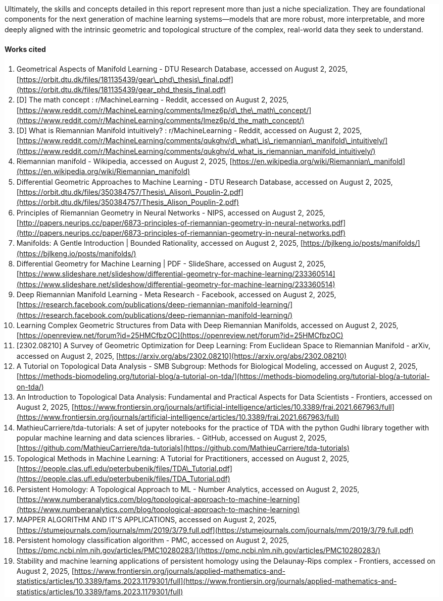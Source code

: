 Ultimately, the skills and concepts detailed in this report represent more than just a niche specialization. They are foundational components for the next generation of machine learning systems—models that are more robust, more interpretable, and more deeply aligned with the intrinsic geometric and topological structure of the complex, real-world data they seek to understand.

#### **Works cited**

1. Geometrical Aspects of Manifold Learning \- DTU Research Database, accessed on August 2, 2025, [https://orbit.dtu.dk/files/181135439/gear\_phd\_thesis\_final.pdf](https://orbit.dtu.dk/files/181135439/gear_phd_thesis_final.pdf)  
2. \[D\] The math concept : r/MachineLearning \- Reddit, accessed on August 2, 2025, [https://www.reddit.com/r/MachineLearning/comments/lmez6p/d\_the\_math\_concept/](https://www.reddit.com/r/MachineLearning/comments/lmez6p/d_the_math_concept/)  
3. \[D\] What is Riemannian Manifold intuitively? : r/MachineLearning \- Reddit, accessed on August 2, 2025, [https://www.reddit.com/r/MachineLearning/comments/qukghv/d\_what\_is\_riemannian\_manifold\_intuitively/](https://www.reddit.com/r/MachineLearning/comments/qukghv/d_what_is_riemannian_manifold_intuitively/)  
4. Riemannian manifold \- Wikipedia, accessed on August 2, 2025, [https://en.wikipedia.org/wiki/Riemannian\_manifold](https://en.wikipedia.org/wiki/Riemannian_manifold)  
5. Differential Geometric Approaches to Machine Learning \- DTU Research Database, accessed on August 2, 2025, [https://orbit.dtu.dk/files/350384757/Thesis\_Alison\_Pouplin-2.pdf](https://orbit.dtu.dk/files/350384757/Thesis_Alison_Pouplin-2.pdf)  
6. Principles of Riemannian Geometry in Neural Networks \- NIPS, accessed on August 2, 2025, [http://papers.neurips.cc/paper/6873-principles-of-riemannian-geometry-in-neural-networks.pdf](http://papers.neurips.cc/paper/6873-principles-of-riemannian-geometry-in-neural-networks.pdf)  
7. Manifolds: A Gentle Introduction | Bounded Rationality, accessed on August 2, 2025, [https://bjlkeng.io/posts/manifolds/](https://bjlkeng.io/posts/manifolds/)  
8. Differential Geometry for Machine Learning | PDF \- SlideShare, accessed on August 2, 2025, [https://www.slideshare.net/slideshow/differential-geometry-for-machine-learning/233360514](https://www.slideshare.net/slideshow/differential-geometry-for-machine-learning/233360514)  
9. Deep Riemannian Manifold Learning \- Meta Research \- Facebook, accessed on August 2, 2025, [https://research.facebook.com/publications/deep-riemannian-manifold-learning/](https://research.facebook.com/publications/deep-riemannian-manifold-learning/)  
10. Learning Complex Geometric Structures from Data with Deep Riemannian Manifolds, accessed on August 2, 2025, [https://openreview.net/forum?id=25HMCfbzOC](https://openreview.net/forum?id=25HMCfbzOC)  
11. \[2302.08210\] A Survey of Geometric Optimization for Deep Learning: From Euclidean Space to Riemannian Manifold \- arXiv, accessed on August 2, 2025, [https://arxiv.org/abs/2302.08210](https://arxiv.org/abs/2302.08210)  
12. A Tutorial on Topological Data Analysis \- SMB Subgroup: Methods for Biological Modeling, accessed on August 2, 2025, [https://methods-biomodeling.org/tutorial-blog/a-tutorial-on-tda/](https://methods-biomodeling.org/tutorial-blog/a-tutorial-on-tda/)  
13. An Introduction to Topological Data Analysis: Fundamental and Practical Aspects for Data Scientists \- Frontiers, accessed on August 2, 2025, [https://www.frontiersin.org/journals/artificial-intelligence/articles/10.3389/frai.2021.667963/full](https://www.frontiersin.org/journals/artificial-intelligence/articles/10.3389/frai.2021.667963/full)  
14. MathieuCarriere/tda-tutorials: A set of jupyter notebooks for the practice of TDA with the python Gudhi library together with popular machine learning and data sciences libraries. \- GitHub, accessed on August 2, 2025, [https://github.com/MathieuCarriere/tda-tutorials](https://github.com/MathieuCarriere/tda-tutorials)  
15. Topological Methods in Machine Learning: A Tutorial for Practitioners, accessed on August 2, 2025, [https://people.clas.ufl.edu/peterbubenik/files/TDA\_Tutorial.pdf](https://people.clas.ufl.edu/peterbubenik/files/TDA_Tutorial.pdf)  
16. Persistent Homology: A Topological Approach to ML \- Number Analytics, accessed on August 2, 2025, [https://www.numberanalytics.com/blog/topological-approach-to-machine-learning](https://www.numberanalytics.com/blog/topological-approach-to-machine-learning)  
17. MAPPER ALGORITHM AND IT'S APPLICATIONS, accessed on August 2, 2025, [https://stumejournals.com/journals/mm/2019/3/79.full.pdf](https://stumejournals.com/journals/mm/2019/3/79.full.pdf)  
18. Persistent homology classification algorithm \- PMC, accessed on August 2, 2025, [https://pmc.ncbi.nlm.nih.gov/articles/PMC10280283/](https://pmc.ncbi.nlm.nih.gov/articles/PMC10280283/)  
19. Stability and machine learning applications of persistent homology using the Delaunay-Rips complex \- Frontiers, accessed on August 2, 2025, [https://www.frontiersin.org/journals/applied-mathematics-and-statistics/articles/10.3389/fams.2023.1179301/full](https://www.frontiersin.org/journals/applied-mathematics-and-statistics/articles/10.3389/fams.2023.1179301/full)  